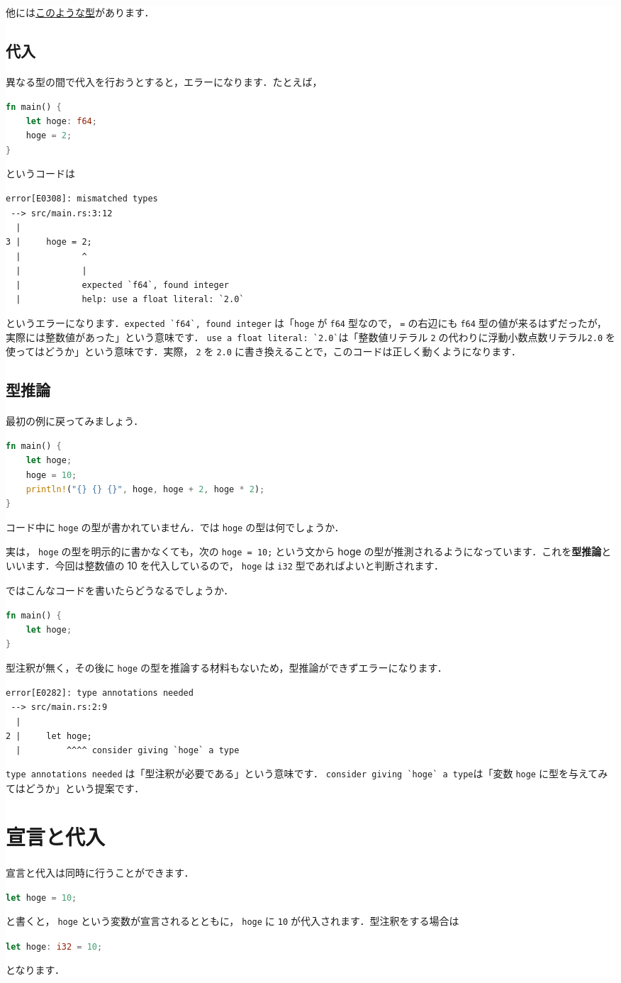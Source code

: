他には[このような型](https://doc.rust-lang.org/std/index.html#primitives)があります．
## 代入
異なる型の間で代入を行おうとすると，エラーになります．たとえば，
```rust
fn main() {
    let hoge: f64;
    hoge = 2;
}
```
というコードは
```
error[E0308]: mismatched types
 --> src/main.rs:3:12
  |
3 |     hoge = 2;
  |            ^
  |            |
  |            expected `f64`, found integer
  |            help: use a float literal: `2.0`
```
というエラーになります．``expected `f64`, found integer`` は「`hoge` が `f64` 型なので， `=` の右辺にも `f64` 型の値が来るはずだったが，実際には整数値があった」という意味です． `` use a float literal: `2.0` ``は「整数値リテラル `2` の代わりに浮動小数点数リテラル`2.0` を使ってはどうか」という意味です．実際， `2` を `2.0` に書き換えることで，このコードは正しく動くようになります．
## 型推論
最初の例に戻ってみましょう．
```rust
fn main() {
    let hoge;
    hoge = 10;
    println!("{} {} {}", hoge, hoge + 2, hoge * 2);
}
```
コード中に `hoge` の型が書かれていません．では `hoge` の型は何でしょうか．

実は， `hoge` の型を明示的に書かなくても，次の `hoge = 10;` という文から hoge の型が推測されるようになっています．これを**型推論**といいます．今回は整数値の 10 を代入しているので， `hoge` は `i32` 型であればよいと判断されます．

ではこんなコードを書いたらどうなるでしょうか．
```rust
fn main() {
    let hoge;
}
```
型注釈が無く，その後に `hoge` の型を推論する材料もないため，型推論ができずエラーになります．
```
error[E0282]: type annotations needed
 --> src/main.rs:2:9
  |
2 |     let hoge;
  |         ^^^^ consider giving `hoge` a type
```
`type annotations needed` は「型注釈が必要である」という意味です． ``consider giving `hoge` a type``は「変数 `hoge` に型を与えてみてはどうか」という提案です．
# 宣言と代入
宣言と代入は同時に行うことができます．
```rust
let hoge = 10;
```
と書くと， `hoge` という変数が宣言されるとともに， `hoge` に `10` が代入されます．型注釈をする場合は
```rust
let hoge: i32 = 10;
```
となります．